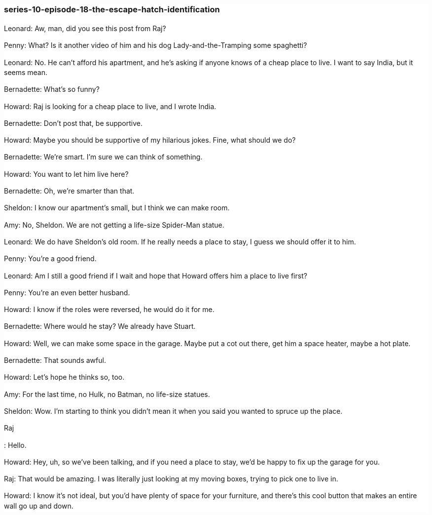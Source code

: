 ### series-10-episode-18-the-escape-hatch-identification
Leonard: Aw, man, did you see this post from Raj?

Penny: What? Is it another video of him and his dog Lady-and-the-Tramping some spaghetti?

Leonard: No. He can’t afford his apartment, and he’s asking if anyone knows of a cheap place to live. I want to say India, but it seems mean.

Bernadette: What’s so funny?

Howard: Raj is looking for a cheap place to live, and I wrote India.

Bernadette: Don’t post that, be supportive.

Howard: Maybe you should be supportive of my hilarious jokes. Fine, what should we do?

Bernadette: We’re smart. I’m sure we can think of something.

Howard: You want to let him live here?

Bernadette: Oh, we’re smarter than that.

Sheldon: I know our apartment’s small, but I think we can make room.

Amy: No, Sheldon. We are not getting a life-size Spider-Man statue.

Leonard: We do have Sheldon’s old room. If he really needs a place to stay, I guess we should offer it to him.

Penny: You’re a good friend.

Leonard: Am I still a good friend if I wait and hope that Howard offers him a place to live first?

Penny: You’re an even better husband.

Howard: I know if the roles were reversed, he would do it for me.

Bernadette: Where would he stay? We already have Stuart.

Howard: Well, we can make some space in the garage. Maybe put a cot out there, get him a space heater, maybe a hot plate.

Bernadette: That sounds awful.

Howard: Let’s hope he thinks so, too.

Amy: For the last time, no Hulk, no Batman, no life-size statues.

Sheldon: Wow. I’m starting to think you didn’t mean it when you said you wanted to spruce up the place.

Raj 

: Hello.

Howard: Hey, uh, so we’ve been talking, and if you need a place to stay, we’d be happy to fix up the garage for you.

Raj: That would be amazing. I was literally just looking at my moving boxes, trying to pick one to live in.

Howard: I know it’s not ideal, but you’d have plenty of space for your furniture, and there’s this cool button that makes an entire wall go up and down.
